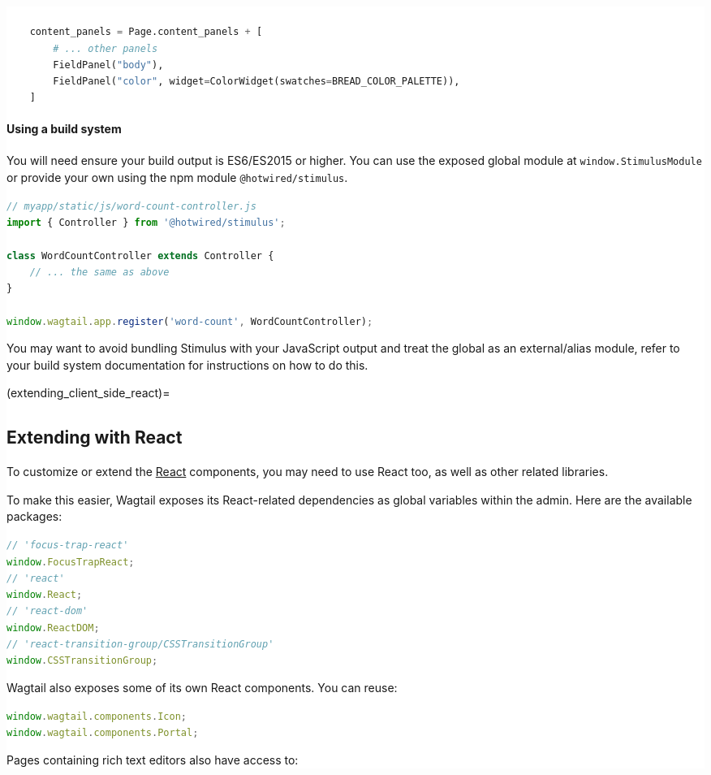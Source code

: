 ```py

    content_panels = Page.content_panels + [
        # ... other panels
        FieldPanel("body"),
        FieldPanel("color", widget=ColorWidget(swatches=BREAD_COLOR_PALETTE)),
    ]
```

#### Using a build system

You will need ensure your build output is ES6/ES2015 or higher. You can use the exposed global module at `window.StimulusModule` or provide your own using the npm module `@hotwired/stimulus`.

```javascript
// myapp/static/js/word-count-controller.js
import { Controller } from '@hotwired/stimulus';

class WordCountController extends Controller {
    // ... the same as above
}

window.wagtail.app.register('word-count', WordCountController);
```

You may want to avoid bundling Stimulus with your JavaScript output and treat the global as an external/alias module, refer to your build system documentation for instructions on how to do this.

(extending_client_side_react)=

## Extending with React

To customize or extend the [React](https://reactjs.org/) components, you may need to use React too, as well as other related libraries.

To make this easier, Wagtail exposes its React-related dependencies as global variables within the admin. Here are the available packages:

```javascript
// 'focus-trap-react'
window.FocusTrapReact;
// 'react'
window.React;
// 'react-dom'
window.ReactDOM;
// 'react-transition-group/CSSTransitionGroup'
window.CSSTransitionGroup;
```

Wagtail also exposes some of its own React components. You can reuse:

```javascript
window.wagtail.components.Icon;
window.wagtail.components.Portal;
```

Pages containing rich text editors also have access to:
